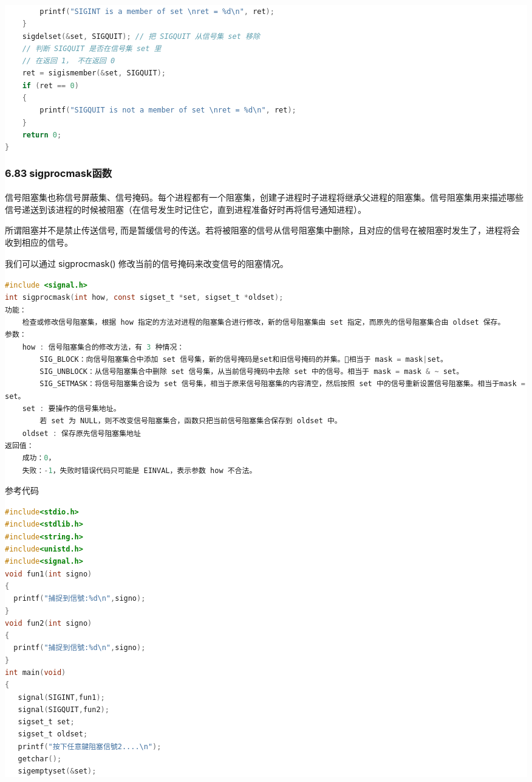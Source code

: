 ```c
        printf("SIGINT is a member of set \nret = %d\n", ret);
    }
    sigdelset(&set, SIGQUIT); // 把 SIGQUIT 从信号集 set 移除
    // 判断 SIGQUIT 是否在信号集 set 里
    // 在返回 1， 不在返回 0
    ret = sigismember(&set, SIGQUIT);
    if (ret == 0)
    {
        printf("SIGQUIT is not a member of set \nret = %d\n", ret);
    }
    return 0;
}
```

### 6.83 sigprocmask函数

信号阻塞集也称信号屏蔽集、信号掩码。每个进程都有一个阻塞集，创建子进程时子进程将继承父进程的阻塞集。信号阻塞集用来描述哪些信号递送到该进程的时候被阻塞（在信号发生时记住它，直到进程准备好时再将信号通知进程）。

所谓阻塞并不是禁止传送信号, 而是暂缓信号的传送。若将被阻塞的信号从信号阻塞集中删除，且对应的信号在被阻塞时发生了，进程将会收到相应的信号。

我们可以通过 sigprocmask() 修改当前的信号掩码来改变信号的阻塞情况。

```c
#include <signal.h>
int sigprocmask(int how, const sigset_t *set, sigset_t *oldset);
功能：
    检查或修改信号阻塞集，根据 how 指定的方法对进程的阻塞集合进行修改，新的信号阻塞集由 set 指定，而原先的信号阻塞集合由 oldset 保存。
参数：
    how : 信号阻塞集合的修改方法，有 3 种情况：
        SIG_BLOCK：向信号阻塞集合中添加 set 信号集，新的信号掩码是set和旧信号掩码的并集。相当于 mask = mask|set。
        SIG_UNBLOCK：从信号阻塞集合中删除 set 信号集，从当前信号掩码中去除 set 中的信号。相当于 mask = mask & ~ set。
        SIG_SETMASK：将信号阻塞集合设为 set 信号集，相当于原来信号阻塞集的内容清空，然后按照 set 中的信号重新设置信号阻塞集。相当于mask = set。
    set : 要操作的信号集地址。
        若 set 为 NULL，则不改变信号阻塞集合，函数只把当前信号阻塞集合保存到 oldset 中。
    oldset : 保存原先信号阻塞集地址
返回值：
    成功：0，
    失败：-1，失败时错误代码只可能是 EINVAL，表示参数 how 不合法。
```

参考代码

```c
#include<stdio.h>
#include<stdlib.h>
#include<string.h>
#include<unistd.h>
#include<signal.h>
void fun1(int signo)
{
  printf("捕捉到信號:%d\n",signo);
}
void fun2(int signo)
{
  printf("捕捉到信號:%d\n",signo);
}
int main(void)
{
   signal(SIGINT,fun1);
   signal(SIGQUIT,fun2);
   sigset_t set;
   sigset_t oldset;
   printf("按下任意鍵阻塞信號2....\n");
   getchar();
   sigemptyset(&set);
```